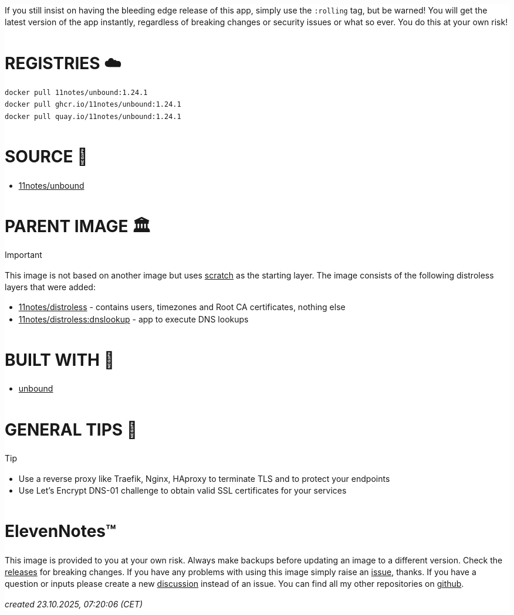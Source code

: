 If you still insist on having the bleeding edge release of this app, simply use the ```:rolling``` tag, but be warned! You will get the latest version of the app instantly, regardless of breaking changes or security issues or what so ever. You do this at your own risk!

# REGISTRIES ☁️
```
docker pull 11notes/unbound:1.24.1
docker pull ghcr.io/11notes/unbound:1.24.1
docker pull quay.io/11notes/unbound:1.24.1
```

# SOURCE 💾
* [11notes/unbound](https://github.com/11notes/docker-UNBOUND)

# PARENT IMAGE 🏛️
> [!IMPORTANT]
>This image is not based on another image but uses [scratch](https://hub.docker.com/_/scratch) as the starting layer.
>The image consists of the following distroless layers that were added:
>* [11notes/distroless](https://github.com/11notes/docker-distroless/blob/master/arch.dockerfile) - contains users, timezones and Root CA certificates, nothing else
>* [11notes/distroless:dnslookup](https://github.com/11notes/docker-distroless/blob/master/dnslookup.dockerfile) - app to execute DNS lookups

# BUILT WITH 🧰
* [unbound](https://github.com/NLnetLabs/unbound)

# GENERAL TIPS 📌
> [!TIP]
>* Use a reverse proxy like Traefik, Nginx, HAproxy to terminate TLS and to protect your endpoints
>* Use Let’s Encrypt DNS-01 challenge to obtain valid SSL certificates for your services

# ElevenNotes™️
This image is provided to you at your own risk. Always make backups before updating an image to a different version. Check the [releases](https://github.com/11notes/docker-unbound/releases) for breaking changes. If you have any problems with using this image simply raise an [issue](https://github.com/11notes/docker-unbound/issues), thanks. If you have a question or inputs please create a new [discussion](https://github.com/11notes/docker-unbound/discussions) instead of an issue. You can find all my other repositories on [github](https://github.com/11notes?tab=repositories).

*created 23.10.2025, 07:20:06 (CET)*